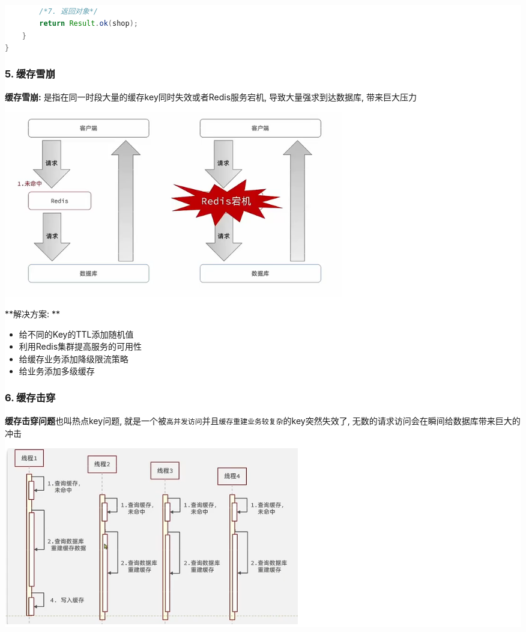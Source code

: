   ``````java
          /*7. 返回对象*/
          return Result.ok(shop);
      }
  }
  
  ``````





### 5. 缓存雪崩

**缓存雪崩:** 是指在同一时段大量的缓存key同时失效或者Redis服务宕机, 导致大量强求到达数据库, 带来巨大压力

![image-20231007220325027](src/main/resources/img/image-20231007220325027.png)

**解决方案: **

- 给不同的Key的TTL添加随机值
- 利用Redis集群提高服务的可用性
- 给缓存业务添加降级限流策略
- 给业务添加多级缓存

### 6. 缓存击穿

**缓存击穿问题**也叫热点key问题, 就是一个被`高并发访问`并且`缓存重建业务较复杂`的key突然失效了, 无数的请求访问会在瞬间给数据库带来巨大的冲击

![image-20231008102546197](src/main/resources/img/image-20231008102546197.png)
